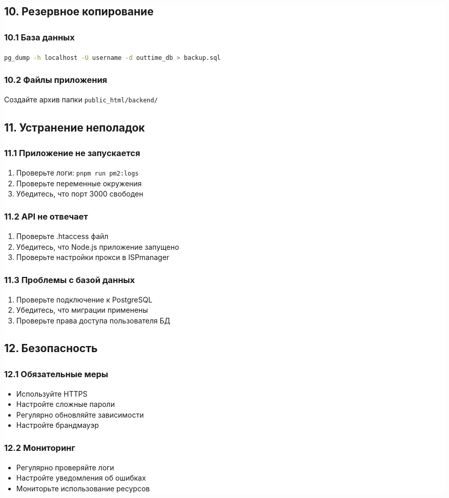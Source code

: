## 10. Резервное копирование

### 10.1 База данных
```bash
pg_dump -h localhost -U username -d outtime_db > backup.sql
```

### 10.2 Файлы приложения
Создайте архив папки `public_html/backend/`

## 11. Устранение неполадок

### 11.1 Приложение не запускается
1. Проверьте логи: `pnpm run pm2:logs`
2. Проверьте переменные окружения
3. Убедитесь, что порт 3000 свободен

### 11.2 API не отвечает
1. Проверьте .htaccess файл
2. Убедитесь, что Node.js приложение запущено
3. Проверьте настройки прокси в ISPmanager

### 11.3 Проблемы с базой данных
1. Проверьте подключение к PostgreSQL
2. Убедитесь, что миграции применены
3. Проверьте права доступа пользователя БД

## 12. Безопасность

### 12.1 Обязательные меры
- Используйте HTTPS
- Настройте сложные пароли
- Регулярно обновляйте зависимости
- Настройте брандмауэр

### 12.2 Мониторинг
- Регулярно проверяйте логи
- Настройте уведомления об ошибках
- Мониторьте использование ресурсов 